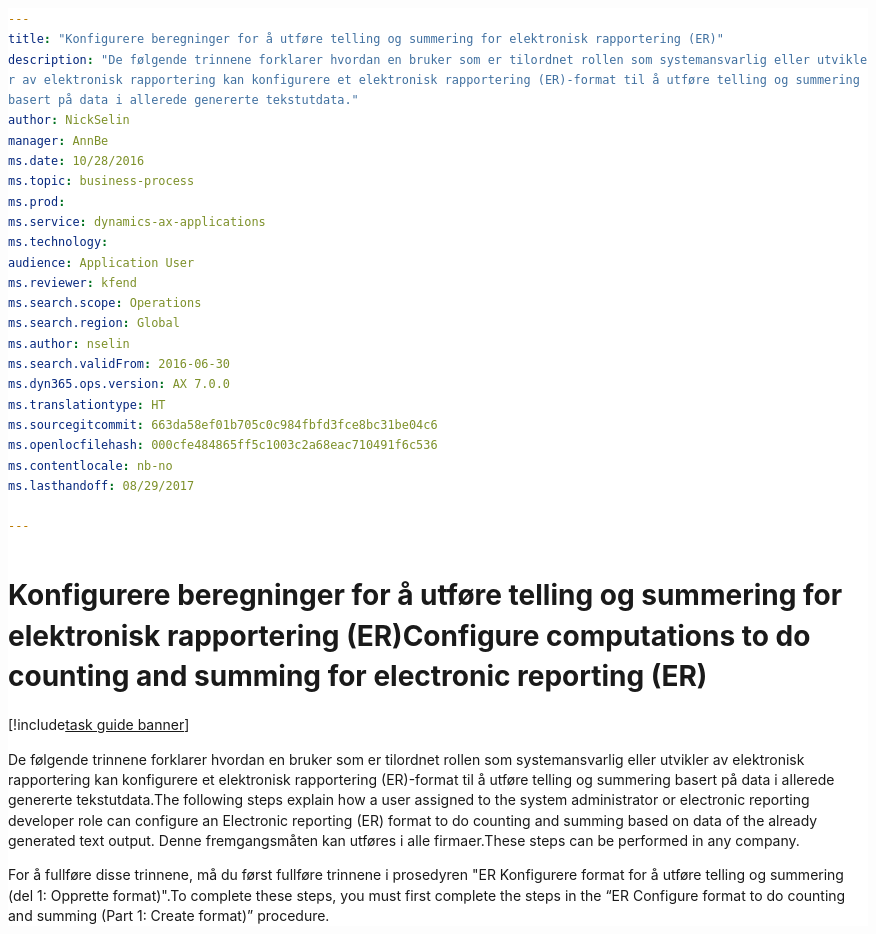 ```yaml
--- 
title: "Konfigurere beregninger for å utføre telling og summering for elektronisk rapportering (ER)"
description: "De følgende trinnene forklarer hvordan en bruker som er tilordnet rollen som systemansvarlig eller utvikler av elektronisk rapportering kan konfigurere et elektronisk rapportering (ER)-format til å utføre telling og summering basert på data i allerede genererte tekstutdata."
author: NickSelin
manager: AnnBe
ms.date: 10/28/2016
ms.topic: business-process
ms.prod: 
ms.service: dynamics-ax-applications
ms.technology: 
audience: Application User
ms.reviewer: kfend
ms.search.scope: Operations
ms.search.region: Global
ms.author: nselin
ms.search.validFrom: 2016-06-30
ms.dyn365.ops.version: AX 7.0.0
ms.translationtype: HT
ms.sourcegitcommit: 663da58ef01b705c0c984fbfd3fce8bc31be04c6
ms.openlocfilehash: 000cfe484865ff5c1003c2a68eac710491f6c536
ms.contentlocale: nb-no
ms.lasthandoff: 08/29/2017

---
```

# <a name="configure-computations-to-do-counting-and-summing-for-electronic-reporting-er"></a><span data-ttu-id="ba3a8-103">Konfigurere beregninger for å utføre telling og summering for elektronisk rapportering (ER)</span><span class="sxs-lookup"><span data-stu-id="ba3a8-103">Configure computations to do counting and summing for electronic reporting (ER)</span></span>

[!include[task guide banner](../../includes/task-guide-banner.md)]

<span data-ttu-id="ba3a8-104">De følgende trinnene forklarer hvordan en bruker som er tilordnet rollen som systemansvarlig eller utvikler av elektronisk rapportering kan konfigurere et elektronisk rapportering (ER)-format til å utføre telling og summering basert på data i allerede genererte tekstutdata.</span><span class="sxs-lookup"><span data-stu-id="ba3a8-104">The following steps explain how a user assigned to the system administrator or electronic reporting developer role can configure an Electronic reporting (ER) format to do counting and summing based on data of the already generated text output.</span></span> <span data-ttu-id="ba3a8-105">Denne fremgangsmåten kan utføres i alle firmaer.</span><span class="sxs-lookup"><span data-stu-id="ba3a8-105">These steps can be performed in any company.</span></span>

<span data-ttu-id="ba3a8-106">For å fullføre disse trinnene, må du først fullføre trinnene i prosedyren "ER Konfigurere format for å utføre telling og summering (del 1: Opprette format)".</span><span class="sxs-lookup"><span data-stu-id="ba3a8-106">To complete these steps, you must first complete the steps in the “ER Configure format to do counting and summing (Part 1: Create format)” procedure.</span></span>
